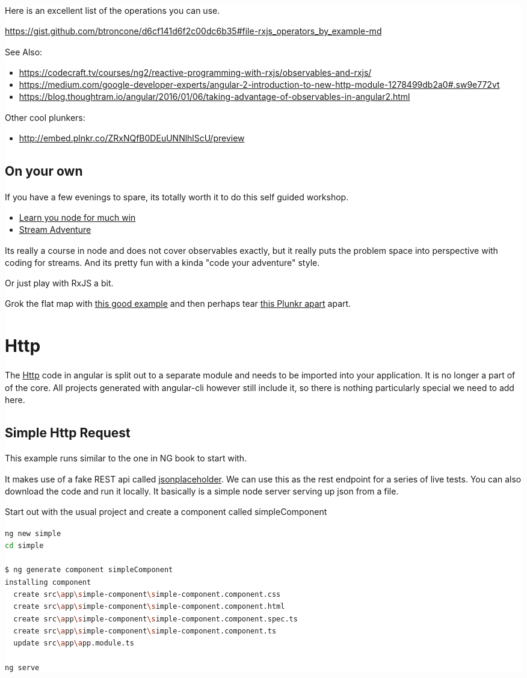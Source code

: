 

Here is an excellent list of the operations you can use.

https://gist.github.com/btroncone/d6cf141d6f2c00dc6b35#file-rxjs_operators_by_example-md

See Also:

 * https://codecraft.tv/courses/ng2/reactive-programming-with-rxjs/observables-and-rxjs/
 * https://medium.com/google-developer-experts/angular-2-introduction-to-new-http-module-1278499db2a0#.sw9e772vt
 * https://blog.thoughtram.io/angular/2016/01/06/taking-advantage-of-observables-in-angular2.html

Other cool plunkers:

 * http://embed.plnkr.co/ZRxNQfB0DEuUNNlhlScU/preview
 

## On your own

If you have a few evenings to spare, its totally worth it to do this self guided workshop.
 
 * [Learn you node for much win](https://github.com/workshopper/learnyounode) 
 * [Stream Adventure](https://github.com/workshopper/stream-adventure)

Its really a course in node and does not cover observables exactly, but it really puts the problem space into perspective
with coding for streams. And its pretty fun with a kinda "code your adventure" style.

Or just play with RxJS a bit.  

Grok the flat map with [this good example](https://blog.thoughtram.io/rx/2016/08/01/exploring-rx-operators-flatmap.html)
and then perhaps tear [this Plunkr apart](http://jsfiddle.net/staltz/8jFJH/48/) apart.

# Http

The [Http](https://angular.io/docs/ts/latest/guide/server-communication.html) code in angular is split out to a separate module and needs to be imported into your application. It is no
longer a part of of the core. All projects generated with angular-cli however still include it, so there is nothing
particularly special we need to add here.


## Simple Http Request

This example runs similar to the one in NG book to start with.

It makes use of a fake REST api called [jsonplaceholder](https://jsonplaceholder.typicode.com/). We can use this 
as the rest endpoint for a series of live tests.  You can also download the code and run it locally.
It basically is a simple node server serving up json from a file.

Start out with the usual project and create a component called simpleComponent

```bash
ng new simple 
cd simple

$ ng generate component simpleComponent
installing component
  create src\app\simple-component\simple-component.component.css
  create src\app\simple-component\simple-component.component.html
  create src\app\simple-component\simple-component.component.spec.ts
  create src\app\simple-component\simple-component.component.ts
  update src\app\app.module.ts

ng serve
```